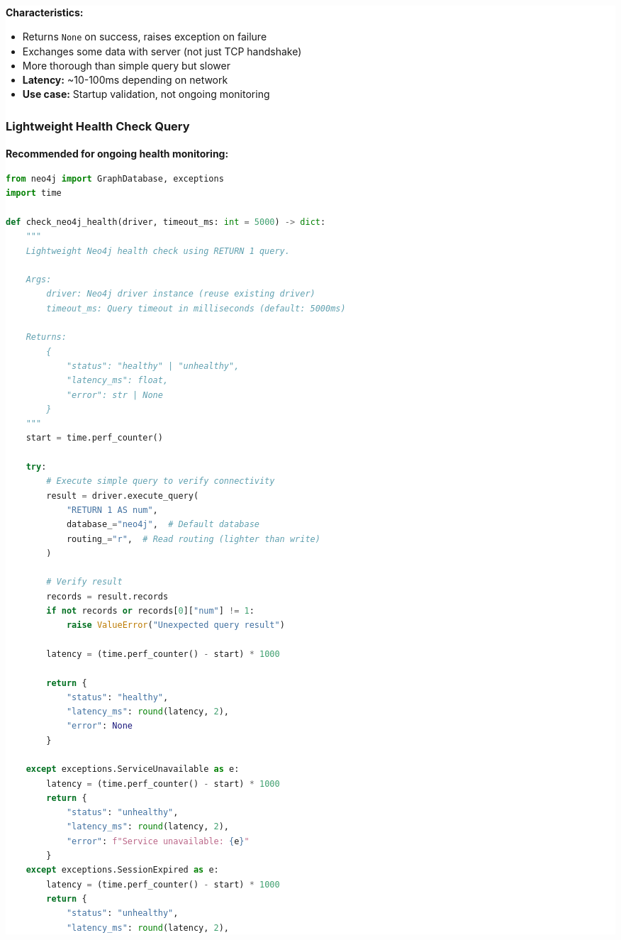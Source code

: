 **Characteristics:**
- Returns `None` on success, raises exception on failure
- Exchanges some data with server (not just TCP handshake)
- More thorough than simple query but slower
- **Latency:** ~10-100ms depending on network
- **Use case:** Startup validation, not ongoing monitoring

### Lightweight Health Check Query

**Recommended for ongoing health monitoring:**
```python
from neo4j import GraphDatabase, exceptions
import time

def check_neo4j_health(driver, timeout_ms: int = 5000) -> dict:
    """
    Lightweight Neo4j health check using RETURN 1 query.

    Args:
        driver: Neo4j driver instance (reuse existing driver)
        timeout_ms: Query timeout in milliseconds (default: 5000ms)

    Returns:
        {
            "status": "healthy" | "unhealthy",
            "latency_ms": float,
            "error": str | None
        }
    """
    start = time.perf_counter()

    try:
        # Execute simple query to verify connectivity
        result = driver.execute_query(
            "RETURN 1 AS num",
            database_="neo4j",  # Default database
            routing_="r",  # Read routing (lighter than write)
        )

        # Verify result
        records = result.records
        if not records or records[0]["num"] != 1:
            raise ValueError("Unexpected query result")

        latency = (time.perf_counter() - start) * 1000

        return {
            "status": "healthy",
            "latency_ms": round(latency, 2),
            "error": None
        }

    except exceptions.ServiceUnavailable as e:
        latency = (time.perf_counter() - start) * 1000
        return {
            "status": "unhealthy",
            "latency_ms": round(latency, 2),
            "error": f"Service unavailable: {e}"
        }
    except exceptions.SessionExpired as e:
        latency = (time.perf_counter() - start) * 1000
        return {
            "status": "unhealthy",
            "latency_ms": round(latency, 2),
```